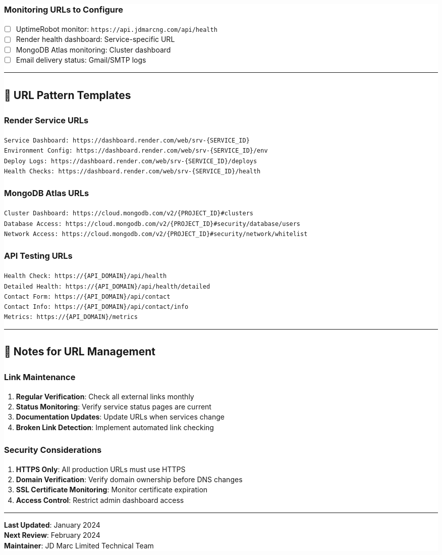 ### Monitoring URLs to Configure
- [ ] UptimeRobot monitor: `https://api.jdmarcng.com/api/health`
- [ ] Render health dashboard: Service-specific URL
- [ ] MongoDB Atlas monitoring: Cluster dashboard
- [ ] Email delivery status: Gmail/SMTP logs

---

## 🔄 URL Pattern Templates

### Render Service URLs
```
Service Dashboard: https://dashboard.render.com/web/srv-{SERVICE_ID}
Environment Config: https://dashboard.render.com/web/srv-{SERVICE_ID}/env
Deploy Logs: https://dashboard.render.com/web/srv-{SERVICE_ID}/deploys
Health Checks: https://dashboard.render.com/web/srv-{SERVICE_ID}/health
```

### MongoDB Atlas URLs
```
Cluster Dashboard: https://cloud.mongodb.com/v2/{PROJECT_ID}#clusters
Database Access: https://cloud.mongodb.com/v2/{PROJECT_ID}#security/database/users
Network Access: https://cloud.mongodb.com/v2/{PROJECT_ID}#security/network/whitelist
```

### API Testing URLs
```
Health Check: https://{API_DOMAIN}/api/health
Detailed Health: https://{API_DOMAIN}/api/health/detailed
Contact Form: https://{API_DOMAIN}/api/contact
Contact Info: https://{API_DOMAIN}/api/contact/info
Metrics: https://{API_DOMAIN}/metrics
```

---

## 📝 Notes for URL Management

### Link Maintenance
1. **Regular Verification**: Check all external links monthly
2. **Status Monitoring**: Verify service status pages are current
3. **Documentation Updates**: Update URLs when services change
4. **Broken Link Detection**: Implement automated link checking

### Security Considerations
1. **HTTPS Only**: All production URLs must use HTTPS
2. **Domain Verification**: Verify domain ownership before DNS changes
3. **SSL Certificate Monitoring**: Monitor certificate expiration
4. **Access Control**: Restrict admin dashboard access

---

**Last Updated**: January 2024  
**Next Review**: February 2024  
**Maintainer**: JD Marc Limited Technical Team
